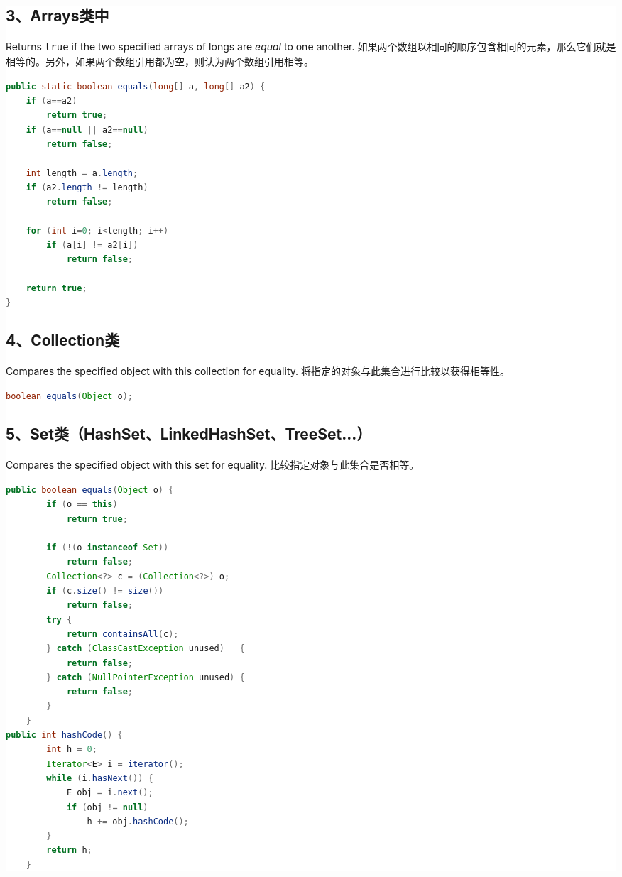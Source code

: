 ## 3、Arrays类中

Returns <tt>true</tt> if the two specified arrays of longs are <i>equal</i> to one another.
如果两个数组以相同的顺序包含相同的元素，那么它们就是相等的。另外，如果两个数组引用都为空，则认为两个数组引用相等。

```java
public static boolean equals(long[] a, long[] a2) {
    if (a==a2)
        return true;
    if (a==null || a2==null)
        return false;

    int length = a.length;
    if (a2.length != length)
        return false;

    for (int i=0; i<length; i++)
        if (a[i] != a2[i])
            return false;

    return true;
}
```

## 4、Collection类

Compares the specified object with this collection for equality.  将指定的对象与此集合进行比较以获得相等性。 

```java
boolean equals(Object o);
```

## 5、Set类（HashSet、LinkedHashSet、TreeSet...）

Compares the specified object with this set for equality.   比较指定对象与此集合是否相等。

```java
public boolean equals(Object o) {
        if (o == this)
            return true;

        if (!(o instanceof Set))
            return false;
        Collection<?> c = (Collection<?>) o;
        if (c.size() != size())
            return false;
        try {
            return containsAll(c);
        } catch (ClassCastException unused)   {
            return false;
        } catch (NullPointerException unused) {
            return false;
        }
    }
public int hashCode() {
        int h = 0;
        Iterator<E> i = iterator();
        while (i.hasNext()) {
            E obj = i.next();
            if (obj != null)
                h += obj.hashCode();
        }
        return h;
    }
```